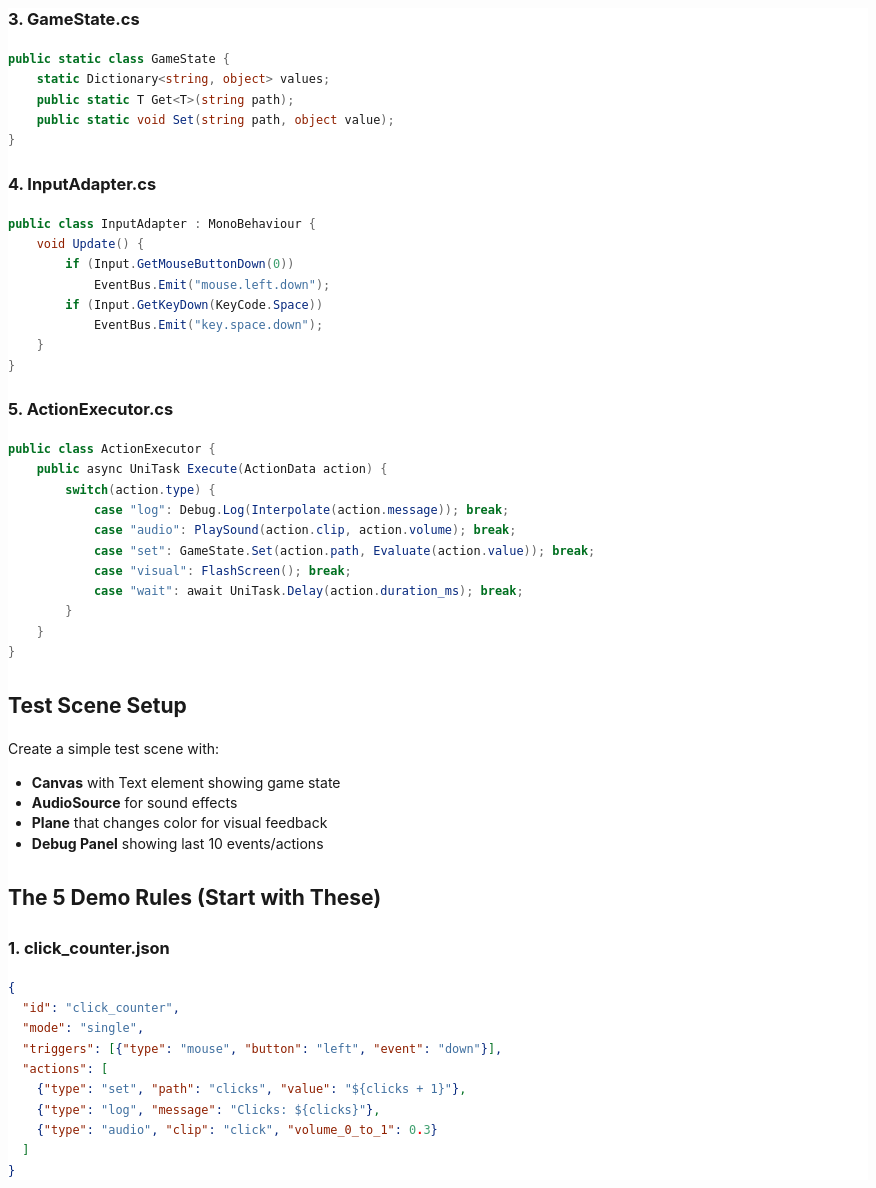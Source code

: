 ### 3. GameState.cs
```csharp
public static class GameState {
    static Dictionary<string, object> values;
    public static T Get<T>(string path);
    public static void Set(string path, object value);
}
```

### 4. InputAdapter.cs
```csharp
public class InputAdapter : MonoBehaviour {
    void Update() {
        if (Input.GetMouseButtonDown(0))
            EventBus.Emit("mouse.left.down");
        if (Input.GetKeyDown(KeyCode.Space))
            EventBus.Emit("key.space.down");
    }
}
```

### 5. ActionExecutor.cs
```csharp
public class ActionExecutor {
    public async UniTask Execute(ActionData action) {
        switch(action.type) {
            case "log": Debug.Log(Interpolate(action.message)); break;
            case "audio": PlaySound(action.clip, action.volume); break;
            case "set": GameState.Set(action.path, Evaluate(action.value)); break;
            case "visual": FlashScreen(); break;
            case "wait": await UniTask.Delay(action.duration_ms); break;
        }
    }
}
```

## Test Scene Setup

Create a simple test scene with:
- **Canvas** with Text element showing game state
- **AudioSource** for sound effects  
- **Plane** that changes color for visual feedback
- **Debug Panel** showing last 10 events/actions

## The 5 Demo Rules (Start with These)

### 1. click_counter.json
```json
{
  "id": "click_counter",
  "mode": "single",
  "triggers": [{"type": "mouse", "button": "left", "event": "down"}],
  "actions": [
    {"type": "set", "path": "clicks", "value": "${clicks + 1}"},
    {"type": "log", "message": "Clicks: ${clicks}"},
    {"type": "audio", "clip": "click", "volume_0_to_1": 0.3}
  ]
}
```
